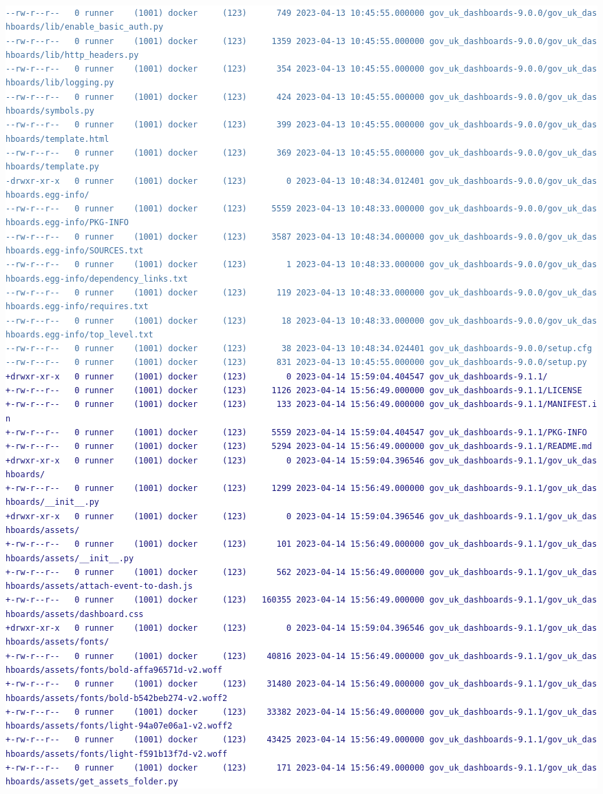 ```diff
--rw-r--r--   0 runner    (1001) docker     (123)      749 2023-04-13 10:45:55.000000 gov_uk_dashboards-9.0.0/gov_uk_dashboards/lib/enable_basic_auth.py
--rw-r--r--   0 runner    (1001) docker     (123)     1359 2023-04-13 10:45:55.000000 gov_uk_dashboards-9.0.0/gov_uk_dashboards/lib/http_headers.py
--rw-r--r--   0 runner    (1001) docker     (123)      354 2023-04-13 10:45:55.000000 gov_uk_dashboards-9.0.0/gov_uk_dashboards/lib/logging.py
--rw-r--r--   0 runner    (1001) docker     (123)      424 2023-04-13 10:45:55.000000 gov_uk_dashboards-9.0.0/gov_uk_dashboards/symbols.py
--rw-r--r--   0 runner    (1001) docker     (123)      399 2023-04-13 10:45:55.000000 gov_uk_dashboards-9.0.0/gov_uk_dashboards/template.html
--rw-r--r--   0 runner    (1001) docker     (123)      369 2023-04-13 10:45:55.000000 gov_uk_dashboards-9.0.0/gov_uk_dashboards/template.py
-drwxr-xr-x   0 runner    (1001) docker     (123)        0 2023-04-13 10:48:34.012401 gov_uk_dashboards-9.0.0/gov_uk_dashboards.egg-info/
--rw-r--r--   0 runner    (1001) docker     (123)     5559 2023-04-13 10:48:33.000000 gov_uk_dashboards-9.0.0/gov_uk_dashboards.egg-info/PKG-INFO
--rw-r--r--   0 runner    (1001) docker     (123)     3587 2023-04-13 10:48:34.000000 gov_uk_dashboards-9.0.0/gov_uk_dashboards.egg-info/SOURCES.txt
--rw-r--r--   0 runner    (1001) docker     (123)        1 2023-04-13 10:48:33.000000 gov_uk_dashboards-9.0.0/gov_uk_dashboards.egg-info/dependency_links.txt
--rw-r--r--   0 runner    (1001) docker     (123)      119 2023-04-13 10:48:33.000000 gov_uk_dashboards-9.0.0/gov_uk_dashboards.egg-info/requires.txt
--rw-r--r--   0 runner    (1001) docker     (123)       18 2023-04-13 10:48:33.000000 gov_uk_dashboards-9.0.0/gov_uk_dashboards.egg-info/top_level.txt
--rw-r--r--   0 runner    (1001) docker     (123)       38 2023-04-13 10:48:34.024401 gov_uk_dashboards-9.0.0/setup.cfg
--rw-r--r--   0 runner    (1001) docker     (123)      831 2023-04-13 10:45:55.000000 gov_uk_dashboards-9.0.0/setup.py
+drwxr-xr-x   0 runner    (1001) docker     (123)        0 2023-04-14 15:59:04.404547 gov_uk_dashboards-9.1.1/
+-rw-r--r--   0 runner    (1001) docker     (123)     1126 2023-04-14 15:56:49.000000 gov_uk_dashboards-9.1.1/LICENSE
+-rw-r--r--   0 runner    (1001) docker     (123)      133 2023-04-14 15:56:49.000000 gov_uk_dashboards-9.1.1/MANIFEST.in
+-rw-r--r--   0 runner    (1001) docker     (123)     5559 2023-04-14 15:59:04.404547 gov_uk_dashboards-9.1.1/PKG-INFO
+-rw-r--r--   0 runner    (1001) docker     (123)     5294 2023-04-14 15:56:49.000000 gov_uk_dashboards-9.1.1/README.md
+drwxr-xr-x   0 runner    (1001) docker     (123)        0 2023-04-14 15:59:04.396546 gov_uk_dashboards-9.1.1/gov_uk_dashboards/
+-rw-r--r--   0 runner    (1001) docker     (123)     1299 2023-04-14 15:56:49.000000 gov_uk_dashboards-9.1.1/gov_uk_dashboards/__init__.py
+drwxr-xr-x   0 runner    (1001) docker     (123)        0 2023-04-14 15:59:04.396546 gov_uk_dashboards-9.1.1/gov_uk_dashboards/assets/
+-rw-r--r--   0 runner    (1001) docker     (123)      101 2023-04-14 15:56:49.000000 gov_uk_dashboards-9.1.1/gov_uk_dashboards/assets/__init__.py
+-rw-r--r--   0 runner    (1001) docker     (123)      562 2023-04-14 15:56:49.000000 gov_uk_dashboards-9.1.1/gov_uk_dashboards/assets/attach-event-to-dash.js
+-rw-r--r--   0 runner    (1001) docker     (123)   160355 2023-04-14 15:56:49.000000 gov_uk_dashboards-9.1.1/gov_uk_dashboards/assets/dashboard.css
+drwxr-xr-x   0 runner    (1001) docker     (123)        0 2023-04-14 15:59:04.396546 gov_uk_dashboards-9.1.1/gov_uk_dashboards/assets/fonts/
+-rw-r--r--   0 runner    (1001) docker     (123)    40816 2023-04-14 15:56:49.000000 gov_uk_dashboards-9.1.1/gov_uk_dashboards/assets/fonts/bold-affa96571d-v2.woff
+-rw-r--r--   0 runner    (1001) docker     (123)    31480 2023-04-14 15:56:49.000000 gov_uk_dashboards-9.1.1/gov_uk_dashboards/assets/fonts/bold-b542beb274-v2.woff2
+-rw-r--r--   0 runner    (1001) docker     (123)    33382 2023-04-14 15:56:49.000000 gov_uk_dashboards-9.1.1/gov_uk_dashboards/assets/fonts/light-94a07e06a1-v2.woff2
+-rw-r--r--   0 runner    (1001) docker     (123)    43425 2023-04-14 15:56:49.000000 gov_uk_dashboards-9.1.1/gov_uk_dashboards/assets/fonts/light-f591b13f7d-v2.woff
+-rw-r--r--   0 runner    (1001) docker     (123)      171 2023-04-14 15:56:49.000000 gov_uk_dashboards-9.1.1/gov_uk_dashboards/assets/get_assets_folder.py
```